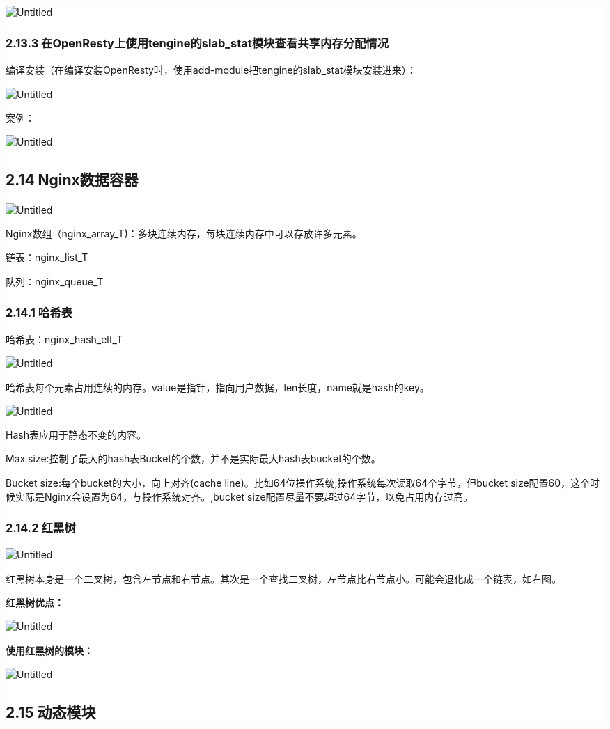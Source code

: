 ![Untitled](https://s3-us-west-2.amazonaws.com/secure.notion-static.com/28f444f0-5363-431b-bfd9-1e8629d88fd7/Untitled.png)

### 2.13.3 在OpenResty上使用tengine的slab_stat模块查看共享内存分配情况

编译安装（在编译安装OpenResty时，使用add-module把tengine的slab_stat模块安装进来）：

![Untitled](https://s3-us-west-2.amazonaws.com/secure.notion-static.com/4e757b3f-72f9-4d93-99ad-601843c018e1/Untitled.png)

案例：

![Untitled](https://s3-us-west-2.amazonaws.com/secure.notion-static.com/13c8f45d-954d-46c6-b2b0-76d4ae925867/Untitled.png)

## 2.14 Nginx数据容器

![Untitled](https://s3-us-west-2.amazonaws.com/secure.notion-static.com/8ad27719-507b-4f0b-9a56-ff1aaf74b340/Untitled.png)

Nginx数组（nginx_array_T)：多块连续内存，每块连续内存中可以存放许多元素。

链表：nginx_list_T

队列：nginx_queue_T

### 2.14.1 哈希表

哈希表：nginx_hash_elt_T

![Untitled](https://s3-us-west-2.amazonaws.com/secure.notion-static.com/b0e1f946-e954-4f29-a97c-37e69703dae4/Untitled.png)

哈希表每个元素占用连续的内存。value是指针，指向用户数据，len长度，name就是hash的key。

![Untitled](https://s3-us-west-2.amazonaws.com/secure.notion-static.com/958a7dfd-ac7b-453b-9dc0-48ee98293f83/Untitled.png)

Hash表应用于静态不变的内容。

Max size:控制了最大的hash表Bucket的个数，并不是实际最大hash表bucket的个数。

Bucket size:每个bucket的大小，向上对齐(cache line)。比如64位操作系统,操作系统每次读取64个字节，但bucket size配置60，这个时候实际是Nginx会设置为64，与操作系统对齐。,bucket size配置尽量不要超过64字节，以免占用内存过高。

### 2.14.2 红黑树

![Untitled](https://s3-us-west-2.amazonaws.com/secure.notion-static.com/7b0d336c-a2b8-42ef-89f7-f721f90d16dc/Untitled.png)

红黑树本身是一个二叉树，包含左节点和右节点。其次是一个查找二叉树，左节点比右节点小。可能会退化成一个链表，如右图。

**红黑树优点：**

![Untitled](https://s3-us-west-2.amazonaws.com/secure.notion-static.com/4e9f25c6-fb40-4f5f-860c-a34183e12f46/Untitled.png)

**使用红黑树的模块：**

![Untitled](https://s3-us-west-2.amazonaws.com/secure.notion-static.com/cc0395dd-32b1-4af1-86d0-6708c0602f7a/Untitled.png)

## 2.15 动态模块
